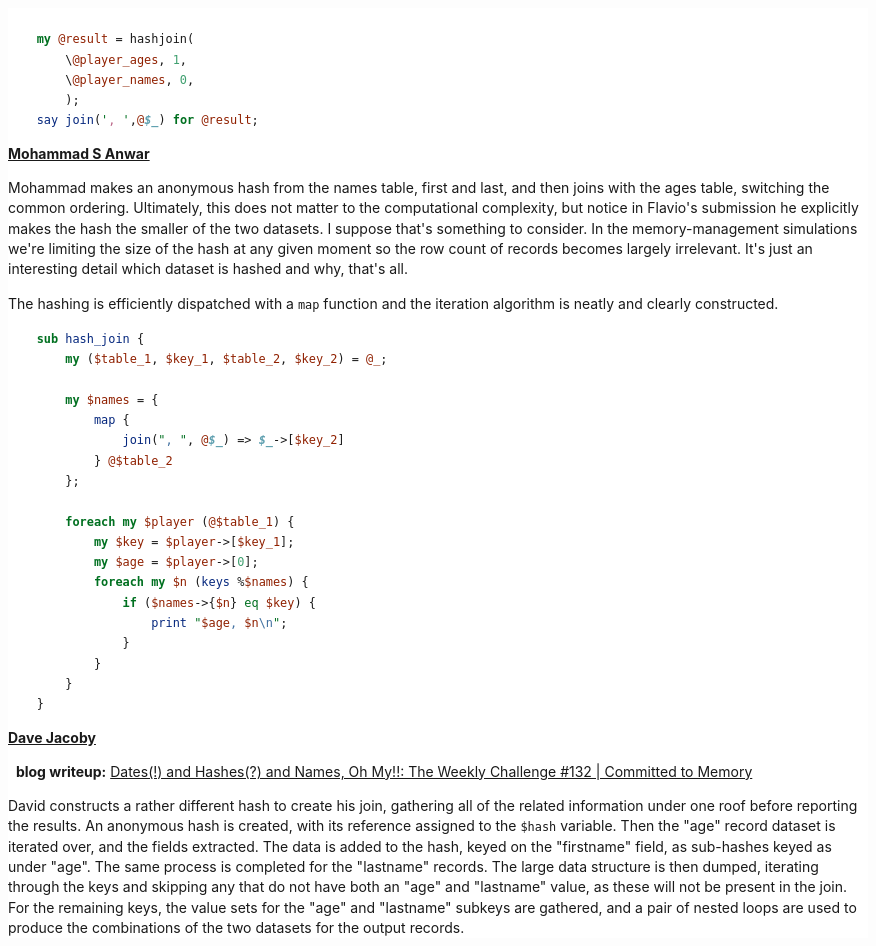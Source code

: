 ```perl

    my @result = hashjoin(
        \@player_ages, 1,
        \@player_names, 0,
        );
    say join(', ',@$_) for @result;
```

[**Mohammad S Anwar**](https://github.com/manwar/perlweeklychallenge-club/blob/master/challenge-132/mohammad-anwar/perl/ch-2.pl)

Mohammad makes an anonymous hash from the names table, first and last, and then joins with the ages table, switching the common ordering. Ultimately, this does not matter to the computational complexity, but notice in Flavio's submission he explicitly makes the hash the smaller of the two datasets. I suppose that's something to consider. In the memory-management simulations we're limiting the size of the hash at any given moment so the row count of records becomes largely irrelevant. It's just an interesting detail which dataset is hashed and why, that's all.

The hashing is efficiently dispatched with a `map` function and the iteration algorithm is neatly and clearly constructed.

```perl
    sub hash_join {
        my ($table_1, $key_1, $table_2, $key_2) = @_;

        my $names = {
            map {
                join(", ", @$_) => $_->[$key_2]
            } @$table_2
        };

        foreach my $player (@$table_1) {
            my $key = $player->[$key_1];
            my $age = $player->[0];
            foreach my $n (keys %$names) {
                if ($names->{$n} eq $key) {
                    print "$age, $n\n";
                }
            }
        }
    }
```

[**Dave Jacoby**](https://github.com/manwar/perlweeklychallenge-club/blob/master/challenge-132/dave-jacoby/perl/ch-2.pl)


&nbsp;&nbsp;**blog writeup:**
[Dates(!) and Hashes(?) and Names, Oh My!!: The Weekly Challenge #132 | Committed to Memory](https://jacoby.github.io/2021/09/27/dates-and-hashes-and-names-oh-my-the-weekly-challenge-132.html)

David constructs a rather different hash to create his join, gathering all of the related information under one roof before reporting the results. An anonymous hash is created, with its reference assigned to the `$hash` variable. Then the "age" record dataset is iterated over, and the fields extracted. The data is added to the hash, keyed on the "firstname" field, as sub-hashes keyed as under "age". The same process is completed for the "lastname" records. The large data structure is then dumped, iterating through the keys and skipping any that do not have both an "age" and "lastname" value, as these will not be present in the join. For the remaining keys, the value sets for the "age" and "lastname" subkeys are gathered, and a pair of nested loops are used to produce the combinations of the two datasets for the output records.

